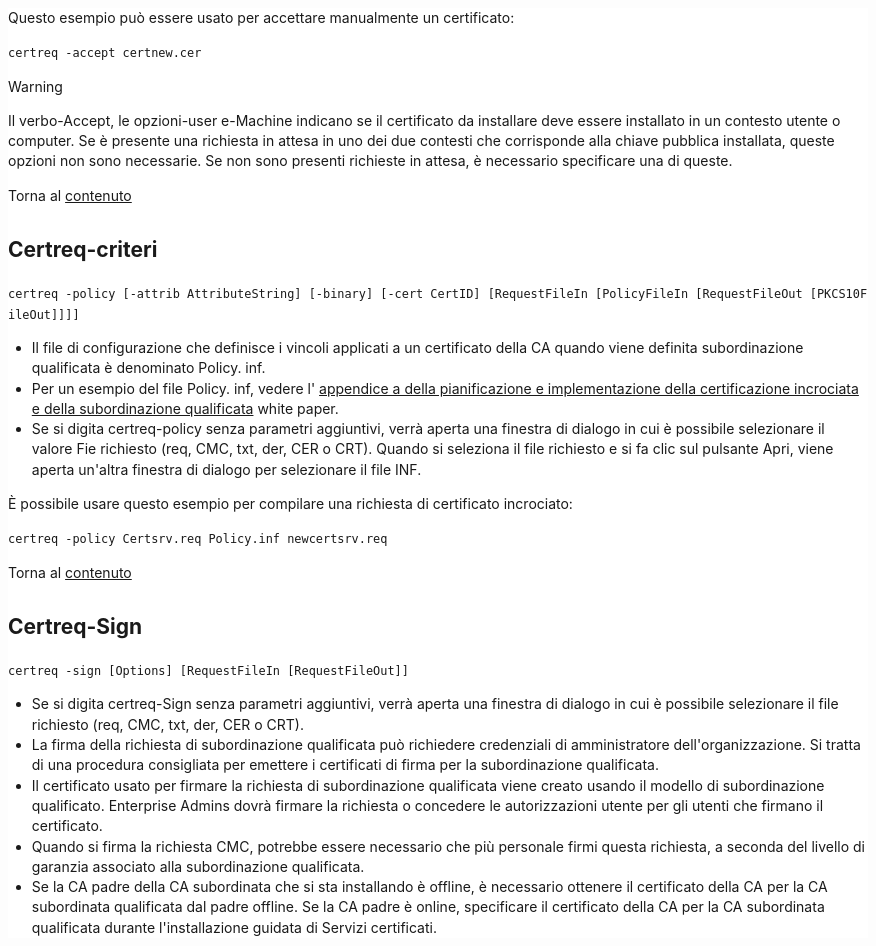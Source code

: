 Questo esempio può essere usato per accettare manualmente un certificato:
```
certreq -accept certnew.cer 
```

> [!WARNING]
> Il verbo-Accept, le opzioni-user e-Machine indicano se il certificato da installare deve essere installato in un contesto utente o computer. Se è presente una richiesta in attesa in uno dei due contesti che corrisponde alla chiave pubblica installata, queste opzioni non sono necessarie. Se non sono presenti richieste in attesa, è necessario specificare una di queste.

Torna al [contenuto](#BKMK_Contents)

## <a name="certreq--policy"></a><a name=BKMK_policy></a>Certreq-criteri

```
certreq -policy [-attrib AttributeString] [-binary] [-cert CertID] [RequestFileIn [PolicyFileIn [RequestFileOut [PKCS10FileOut]]]]
```
-   Il file di configurazione che definisce i vincoli applicati a un certificato della CA quando viene definita subordinazione qualificata è denominato Policy. inf.
-   Per un esempio del file Policy. inf, vedere l' [appendice a della pianificazione e implementazione della certificazione incrociata e della subordinazione qualificata](https://technet.microsoft.com/library/cc738878(WS.10).aspx) white paper.
-   Se si digita certreq-policy senza parametri aggiuntivi, verrà aperta una finestra di dialogo in cui è possibile selezionare il valore Fie richiesto (req, CMC, txt, der, CER o CRT). Quando si seleziona il file richiesto e si fa clic sul pulsante Apri, viene aperta un'altra finestra di dialogo per selezionare il file INF.

È possibile usare questo esempio per compilare una richiesta di certificato incrociato:
```
certreq -policy Certsrv.req Policy.inf newcertsrv.req 
```
Torna al [contenuto](#BKMK_Contents)

## <a name="certreq--sign"></a><a name=BKMK_sign></a>Certreq-Sign

```
certreq -sign [Options] [RequestFileIn [RequestFileOut]]
```
-   Se si digita certreq-Sign senza parametri aggiuntivi, verrà aperta una finestra di dialogo in cui è possibile selezionare il file richiesto (req, CMC, txt, der, CER o CRT).
-   La firma della richiesta di subordinazione qualificata può richiedere credenziali di amministratore dell'organizzazione. Si tratta di una procedura consigliata per emettere i certificati di firma per la subordinazione qualificata.
-   Il certificato usato per firmare la richiesta di subordinazione qualificata viene creato usando il modello di subordinazione qualificato. Enterprise Admins dovrà firmare la richiesta o concedere le autorizzazioni utente per gli utenti che firmano il certificato.
-   Quando si firma la richiesta CMC, potrebbe essere necessario che più personale firmi questa richiesta, a seconda del livello di garanzia associato alla subordinazione qualificata.
-   Se la CA padre della CA subordinata che si sta installando è offline, è necessario ottenere il certificato della CA per la CA subordinata qualificata dal padre offline. Se la CA padre è online, specificare il certificato della CA per la CA subordinata qualificata durante l'installazione guidata di Servizi certificati.
